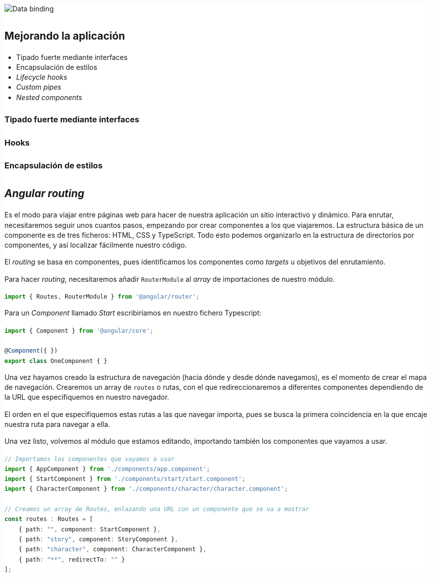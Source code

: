 ![Data binding](https://cdn-images-1.medium.com/max/1600/0*LNoIkhlqQBqvlDJk.)

## Mejorando la aplicación

* Tipado fuerte mediante interfaces
* Encapsulación de estilos
* _Lifecycle hooks_
* _Custom pipes_
* _Nested components_

### Tipado fuerte mediante interfaces

### Hooks

### Encapsulación de estilos

## _Angular routing_

Es el modo para viajar entre páginas web para hacer de nuestra aplicación un sitio interactivo y dinámico. Para enrutar, necesitaremos seguir unos cuantos pasos, empezando por crear componentes a los que viajaremos. La estructura básica de un componente es de tres ficheros: HTML, CSS y TypeScript. Todo esto podemos organizarlo en la estructura de directorios por componentes, y así localizar fácilmente nuestro código.

El _routing_ se basa en componentes, pues identificamos los componentes como _targets_ u objetivos del enrutamiento.

Para hacer _routing_, necesitaremos añadir `RouterModule` al _array_ de importaciones de nuestro módulo.

```ts
import { Routes, RouterModule } from '@angular/router';
```

Para un _Component_ llamado _Start_ escribiríamos en nuestro fichero Typescript:

```ts
import { Component } from '@angular/core';

@Component({ })
export class OneComponent { }
```

Una vez hayamos creado la estructura de navegación (hacia dónde y desde dónde navegamos), es el momento de crear el mapa de navegación. Crearemos un array de `routes` o rutas, con el que redireccionaremos a diferentes componentes dependiendo de la URL que especifiquemos en nuestro navegador.

El orden en el que especifiquemos estas rutas a las que navegar importa, pues se busca la primera coincidencia en la que encaje nuestra ruta para navegar a ella.

Una vez listo, volvemos al módulo que estamos editando, importando también los componentes que vayamos a usar.

```ts
// Importamos los componentes que vayamos a usar
import { AppComponent } from './components/app.component';
import { StartComponent } from './components/start/start.component';
import { CharacterComponent } from './components/character/character.component';

// Creamos un array de Routes, enlazando una URL con un componente que se va a mostrar
const routes : Routes = [
    { path: "", component: StartComponent },
    { path: "story", component: StoryComponent },
    { path: "character", component: CharacterComponent },
    { path: "**", redirectTo: "" }
];

```